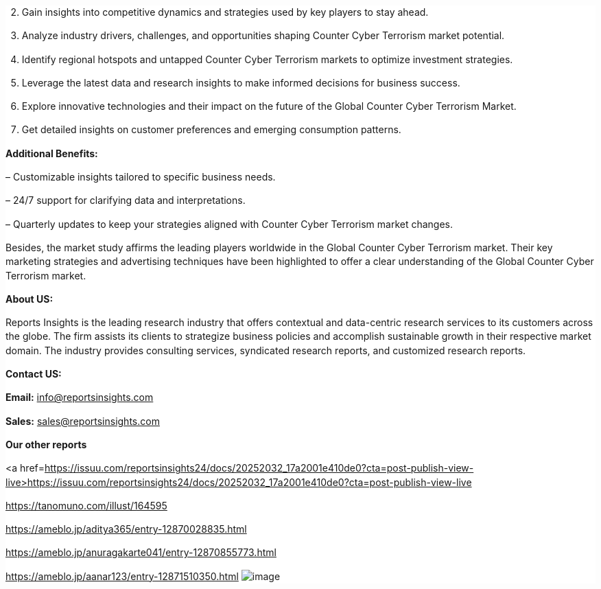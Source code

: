2. Gain insights into competitive dynamics and strategies used by key players to stay ahead.

3. Analyze industry drivers, challenges, and opportunities shaping Counter Cyber Terrorism market potential.

4. Identify regional hotspots and untapped Counter Cyber Terrorism markets to optimize investment strategies.

5. Leverage the latest data and research insights to make informed decisions for business success.

6. Explore innovative technologies and their impact on the future of the Global Counter Cyber Terrorism Market.

7. Get detailed insights on customer preferences and emerging consumption patterns.

<strong>Additional Benefits:</strong>

– Customizable insights tailored to specific business needs.

– 24/7 support for clarifying data and interpretations.

– Quarterly updates to keep your strategies aligned with Counter Cyber Terrorism market changes.

Besides, the market study affirms the leading players worldwide in the Global Counter Cyber Terrorism market. Their key marketing strategies and advertising techniques have been highlighted to offer a clear understanding of the Global Counter Cyber Terrorism market.

<strong><strong>About US</strong>:</strong>

Reports Insights is the leading research industry that offers contextual and data-centric research services to its customers across the globe. The firm assists its clients to strategize business policies and accomplish sustainable growth in their respective market domain. The industry provides consulting services, syndicated research reports, and customized research reports.

<strong>Contact US:</strong>

<p class=><b>Email:</b> <a href=mailto:info@reportsinsights.com>info@reportsinsights.com</a></p>
<p class=><b>Sales:</b> <a href=mailto:sales@reportsinsights.com>sales@reportsinsights.com</a></p>

<strong>Our other reports</strong>

<a href=https://issuu.com/reportsinsights24/docs/20252032_17a2001e410de0?cta=post-publish-view-live>https://issuu.com/reportsinsights24/docs/20252032_17a2001e410de0?cta=post-publish-view-live</a>

<a href=https://tanomuno.com/illust/164595>https://tanomuno.com/illust/164595</a>

<a href=https://ameblo.jp/aditya365/entry-12870028835.html>https://ameblo.jp/aditya365/entry-12870028835.html</a>

<a href=https://ameblo.jp/anuragakarte041/entry-12870855773.html>https://ameblo.jp/anuragakarte041/entry-12870855773.html</a>

<a href=https://ameblo.jp/aanar123/entry-12871510350.html>https://ameblo.jp/aanar123/entry-12871510350.html</a>
![image](https://github.com/user-attachments/assets/f158c463-581d-4b20-bb04-b44a1f5936f9)
